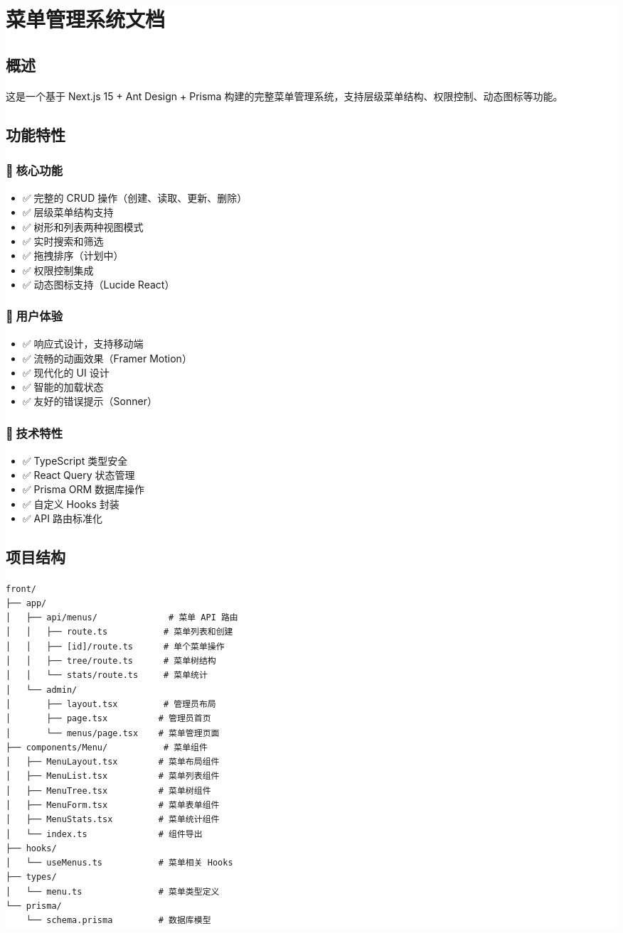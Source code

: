 # 菜单管理系统文档

## 概述

这是一个基于 Next.js 15 + Ant Design + Prisma 构建的完整菜单管理系统，支持层级菜单结构、权限控制、动态图标等功能。

## 功能特性

### 🎯 核心功能
- ✅ 完整的 CRUD 操作（创建、读取、更新、删除）
- ✅ 层级菜单结构支持
- ✅ 树形和列表两种视图模式
- ✅ 实时搜索和筛选
- ✅ 拖拽排序（计划中）
- ✅ 权限控制集成
- ✅ 动态图标支持（Lucide React）

### 🎨 用户体验
- ✅ 响应式设计，支持移动端
- ✅ 流畅的动画效果（Framer Motion）
- ✅ 现代化的 UI 设计
- ✅ 智能的加载状态
- ✅ 友好的错误提示（Sonner）

### 🔧 技术特性
- ✅ TypeScript 类型安全
- ✅ React Query 状态管理
- ✅ Prisma ORM 数据库操作
- ✅ 自定义 Hooks 封装
- ✅ API 路由标准化

## 项目结构

```
front/
├── app/
│   ├── api/menus/              # 菜单 API 路由
│   │   ├── route.ts           # 菜单列表和创建
│   │   ├── [id]/route.ts      # 单个菜单操作
│   │   ├── tree/route.ts      # 菜单树结构
│   │   └── stats/route.ts     # 菜单统计
│   └── admin/
│       ├── layout.tsx         # 管理员布局
│       ├── page.tsx          # 管理员首页
│       └── menus/page.tsx    # 菜单管理页面
├── components/Menu/           # 菜单组件
│   ├── MenuLayout.tsx        # 菜单布局组件
│   ├── MenuList.tsx          # 菜单列表组件
│   ├── MenuTree.tsx          # 菜单树组件
│   ├── MenuForm.tsx          # 菜单表单组件
│   ├── MenuStats.tsx         # 菜单统计组件
│   └── index.ts              # 组件导出
├── hooks/
│   └── useMenus.ts           # 菜单相关 Hooks
├── types/
│   └── menu.ts               # 菜单类型定义
└── prisma/
    └── schema.prisma         # 数据库模型
```
